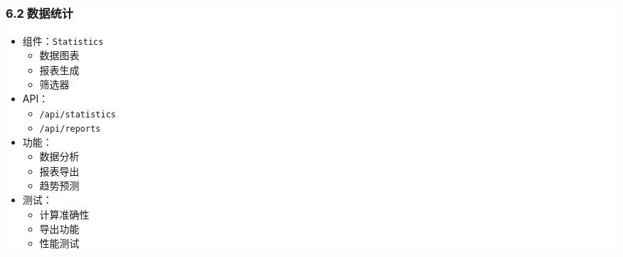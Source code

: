 ### 6.2 数据统计
- 组件：`Statistics`
  - 数据图表
  - 报表生成
  - 筛选器
- API：
  - `/api/statistics`
  - `/api/reports`
- 功能：
  - 数据分析
  - 报表导出
  - 趋势预测
- 测试：
  - 计算准确性
  - 导出功能
  - 性能测试 
